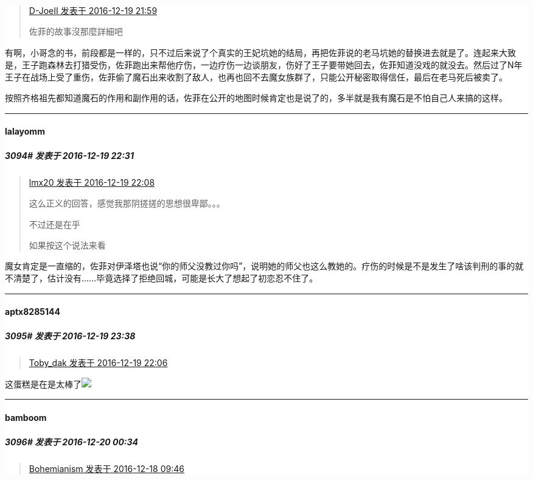 <blockquote><a href="httphttps://bbs.saraba1st.com/2b/forum.php?mod=redirect&amp;goto=findpost&amp;pid=34536072&amp;ptid=1336706" target="_blank">D-JoeII 发表于 2016-12-19 21:59</a>

佐菲的故事沒那麼詳細吧</blockquote>
有啊，小哥念的书，前段都是一样的，只不过后来说了个真实的王妃坑她的结局，再把佐菲说的老马坑她的替换进去就是了。连起来大致是，王子跑森林去打猎受伤，佐菲跑出来帮他疗伤，一边疗伤一边谈朋友，伤好了王子要带她回去，佐菲知道没戏的就没去。然后过了N年王子在战场上受了重伤，佐菲偷了魔石出来收割了敌人，也再也回不去魔女族群了，只能公开秘密取得信任，最后在老马死后被卖了。

按照齐格祖先都知道魔石的作用和副作用的话，佐菲在公开的地图时候肯定也是说了的，多半就是我有魔石是不怕自己人来搞的这样。







-----

####  lalayomm  
##### 3094#       发表于 2016-12-19 22:31



<blockquote><a href="httphttps://bbs.saraba1st.com/2b/forum.php?mod=redirect&amp;goto=findpost&amp;pid=34536148&amp;ptid=1336706" target="_blank">lmx20 发表于 2016-12-19 22:08</a>

这么正义的回答，感觉我那阴搓搓的思想很卑鄙。。。

不过还是在乎

如果按这个说法来看</blockquote>
魔女肯定是一直缩的，佐菲对伊泽塔也说“你的师父没教过你吗”，说明她的师父也这么教她的。疗伤的时候是不是发生了啥该判刑的事的就不清楚了，估计没有……毕竟选择了拒绝回城，可能是长大了想起了初恋忍不住了。







-----

####  aptx8285144  
##### 3095#       发表于 2016-12-19 23:38



<blockquote><a href="httphttps://bbs.saraba1st.com/2b/forum.php?mod=redirect&amp;goto=findpost&amp;pid=34536130&amp;ptid=1336706" target="_blank">Toby_dak 发表于 2016-12-19 22:06</a></blockquote>
这蛋糕是在是太棒了<img src="https://static.saraba1st.com/image/smiley/face/159.jpg" referrerpolicy="no-referrer">







-----

####  bamboom  
##### 3096#       发表于 2016-12-20 00:34



<blockquote><a href="httphttps://bbs.saraba1st.com/2b/forum.php?mod=redirect&amp;goto=findpost&amp;pid=34519460&amp;ptid=1336706" target="_blank">Bohemianism 发表于 2016-12-18 09:46</a>
